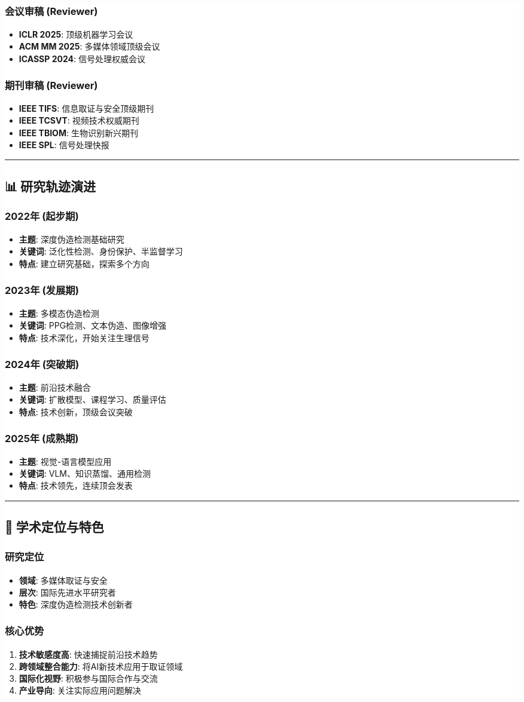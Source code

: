 ### 会议审稿 (Reviewer)
- **ICLR 2025**: 顶级机器学习会议
- **ACM MM 2025**: 多媒体领域顶级会议  
- **ICASSP 2024**: 信号处理权威会议

### 期刊审稿 (Reviewer)
- **IEEE TIFS**: 信息取证与安全顶级期刊
- **IEEE TCSVT**: 视频技术权威期刊
- **IEEE TBIOM**: 生物识别新兴期刊
- **IEEE SPL**: 信号处理快报

---

## 📊 研究轨迹演进

### 2022年 (起步期)
- **主题**: 深度伪造检测基础研究
- **关键词**: 泛化性检测、身份保护、半监督学习
- **特点**: 建立研究基础，探索多个方向

### 2023年 (发展期)  
- **主题**: 多模态伪造检测
- **关键词**: PPG检测、文本伪造、图像增强
- **特点**: 技术深化，开始关注生理信号

### 2024年 (突破期)
- **主题**: 前沿技术融合
- **关键词**: 扩散模型、课程学习、质量评估
- **特点**: 技术创新，顶级会议突破

### 2025年 (成熟期)
- **主题**: 视觉-语言模型应用
- **关键词**: VLM、知识蒸馏、通用检测
- **特点**: 技术领先，连续顶会发表

---

## 🎯 学术定位与特色

### 研究定位
- **领域**: 多媒体取证与安全
- **层次**: 国际先进水平研究者
- **特色**: 深度伪造检测技术创新者

### 核心优势
1. **技术敏感度高**: 快速捕捉前沿技术趋势
2. **跨领域整合能力**: 将AI新技术应用于取证领域
3. **国际化视野**: 积极参与国际合作与交流
4. **产业导向**: 关注实际应用问题解决
